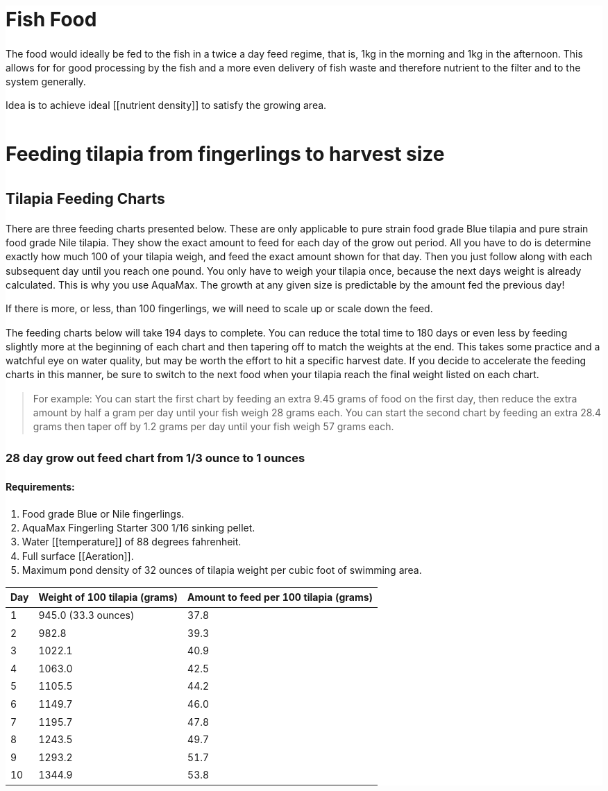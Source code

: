 # Fish Food

The food would ideally be fed to the fish in a twice a day feed regime, that is, 1kg in the morning and 1kg in the afternoon. This allows for for good processing by the fish and a more even delivery of fish waste and therefore nutrient to the filter and to the system generally.

Idea is to achieve ideal [[nutrient density]] to satisfy the growing area.

# Feeding tilapia from fingerlings to harvest size

## Tilapia Feeding Charts

There are three feeding charts presented below. These are only applicable to pure strain food grade Blue tilapia and pure strain food grade Nile tilapia. They show the exact amount to feed for each day of the grow out period. All you have to do is determine exactly how much 100 of your tilapia weigh, and feed the exact amount shown for that day. Then you just follow along with each subsequent day until you reach one pound. You only have to weigh your tilapia once, because the next days weight is already calculated. This is why you use AquaMax. The growth at any given size is predictable by the amount fed the previous day!

If there is more, or less, than 100 fingerlings, we will need to scale up or scale down the feed. 

The feeding charts below will take 194 days to complete. You can reduce the total time to 180 days or even less by feeding slightly more at the beginning of each chart and then tapering off to match the weights at the end. This takes some practice and a watchful eye on water quality, but may be worth the effort to hit a specific harvest date. If you decide to accelerate the feeding charts in this manner, be sure to switch to the next food when your tilapia reach the final weight listed on each chart.

> For example: You can start the first chart by feeding an extra 9.45 grams of food on the first day, then reduce the extra amount by half a gram per day until your fish weigh 28 grams each. You can start the second chart by feeding an extra 28.4 grams then taper off by 1.2 grams per day until your fish weigh 57 grams each.

### 28 day grow out feed chart from 1/3 ounce to 1 ounces

#### Requirements:
1. Food grade Blue or Nile fingerlings.
2. AquaMax Fingerling Starter 300 1/16 sinking pellet.
3. Water [[temperature]] of 88 degrees fahrenheit.
4. Full surface [[Aeration]].
5. Maximum pond density of 32 ounces of tilapia weight per cubic foot of swimming area.

|Day  |Weight of 100 tilapia (grams)  |Amount to feed per 100 tilapia (grams)|
|-----|---------------|----------------------- |
|1    |945.0 (33.3 ounces)            |37.8                                  |
|2    |982.8                          |39.3                                  |
|3    |1022.1                         |40.9                                  |
|4    |1063.0                         |42.5                                  |
|5    |1105.5                         |44.2                                  |
|6    |1149.7                         |46.0                                  |
|7    |1195.7                         |47.8                                  |
|8    |1243.5                         |49.7                                  |
|9    |1293.2                         |51.7                                  |
|10   |1344.9                         |53.8                                  |